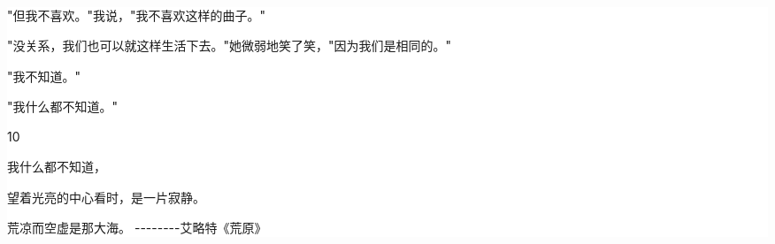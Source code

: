 "但我不喜欢。"我说，"我不喜欢这样的曲子。"

"没关系，我们也可以就这样生活下去。"她微弱地笑了笑，"因为我们是相同的。"

"我不知道。"

"我什么都不知道。" 



10

我什么都不知道，

望着光亮的中心看时，是一片寂静。

荒凉而空虚是那大海。                                           --------艾略特《荒原》

